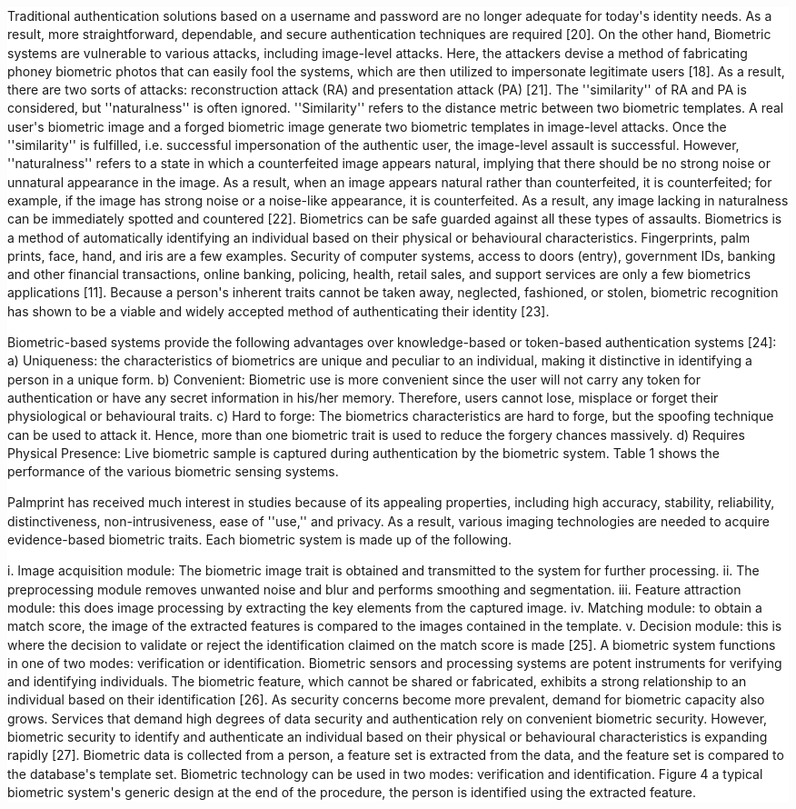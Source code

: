 Traditional authentication solutions based on a username and password are no longer adequate for today's identity needs. As a result, more straightforward, dependable, and secure authentication techniques are required [20]. On the other hand, Biometric systems are vulnerable to various attacks, including image-level attacks. Here, the attackers devise a method of fabricating phoney biometric photos that can easily fool the systems, which are then utilized to impersonate legitimate users [18]. As a result, there are two sorts of attacks: reconstruction attack (RA) and presentation attack (PA) [21]. The ''similarity'' of RA and PA is considered, but ''naturalness'' is often ignored. ''Similarity'' refers to the distance metric between two biometric templates. A real user's biometric image and a forged biometric image generate two biometric templates in image-level attacks. Once the ''similarity'' is fulfilled, i.e. successful impersonation of the authentic user, the image-level assault is successful. However, ''naturalness'' refers to a state in which a counterfeited image appears natural, implying that there should be no strong noise or unnatural appearance in the image. As a result, when an image appears natural rather than counterfeited, it is counterfeited; for example, if the image has strong noise or a noise-like appearance, it is counterfeited. As a result, any image lacking in naturalness can be immediately spotted and countered [22]. Biometrics can be safe guarded against all these types of assaults. Biometrics is a method of automatically identifying an individual based on their physical or behavioural characteristics. Fingerprints, palm prints, face, hand, and iris are a few examples. Security of computer systems, access to doors (entry), government IDs, banking and other financial transactions, online banking, policing, health, retail sales, and support services are only a few biometrics applications [11]. Because a person's inherent traits cannot be taken away, neglected, fashioned, or stolen, biometric recognition has shown to be a viable and widely accepted method of authenticating their identity [23].

Biometric-based systems provide the following advantages over knowledge-based or token-based authentication systems [24]: a) Uniqueness: the characteristics of biometrics are unique and peculiar to an individual, making it distinctive in identifying a person in a unique form. b) Convenient: Biometric use is more convenient since the user will not carry any token for authentication or have any secret information in his/her memory. Therefore, users cannot lose, misplace or forget their physiological or behavioural traits. c) Hard to forge: The biometrics characteristics are hard to forge, but the spoofing technique can be used to attack it. Hence, more than one biometric trait is used to reduce the forgery chances massively. d) Requires Physical Presence: Live biometric sample is captured during authentication by the biometric system. Table 1 shows the performance of the various biometric sensing systems.

Palmprint has received much interest in studies because of its appealing properties, including high accuracy, stability, reliability, distinctiveness, non-intrusiveness, ease of ''use,'' and privacy. As a result, various imaging technologies are needed to acquire evidence-based biometric traits. Each biometric system is made up of the following.

i. Image acquisition module: The biometric image trait is obtained and transmitted to the system for further processing. ii. The preprocessing module removes unwanted noise and blur and performs smoothing and segmentation. iii. Feature attraction module: this does image processing by extracting the key elements from the captured image. iv. Matching module: to obtain a match score, the image of the extracted features is compared to the images contained in the template. v. Decision module: this is where the decision to validate or reject the identification claimed on the match score is made [25]. A biometric system functions in one of two modes: verification or identification. Biometric sensors and processing systems are potent instruments for verifying and identifying individuals. The biometric feature, which cannot be shared or fabricated, exhibits a strong relationship to an individual based on their identification [26]. As security concerns become more prevalent, demand for biometric capacity also grows. Services that demand high degrees of data security and authentication rely on convenient biometric security. However, biometric security to identify and authenticate an individual based on their physical or behavioural characteristics is expanding rapidly [27]. Biometric data is collected from a person, a feature set is extracted from the data, and the feature set is compared to the database's template set. Biometric technology can be used in two modes: verification and identification. Figure 4 a typical biometric system's generic design at the end of the procedure, the person is identified using the extracted feature.
